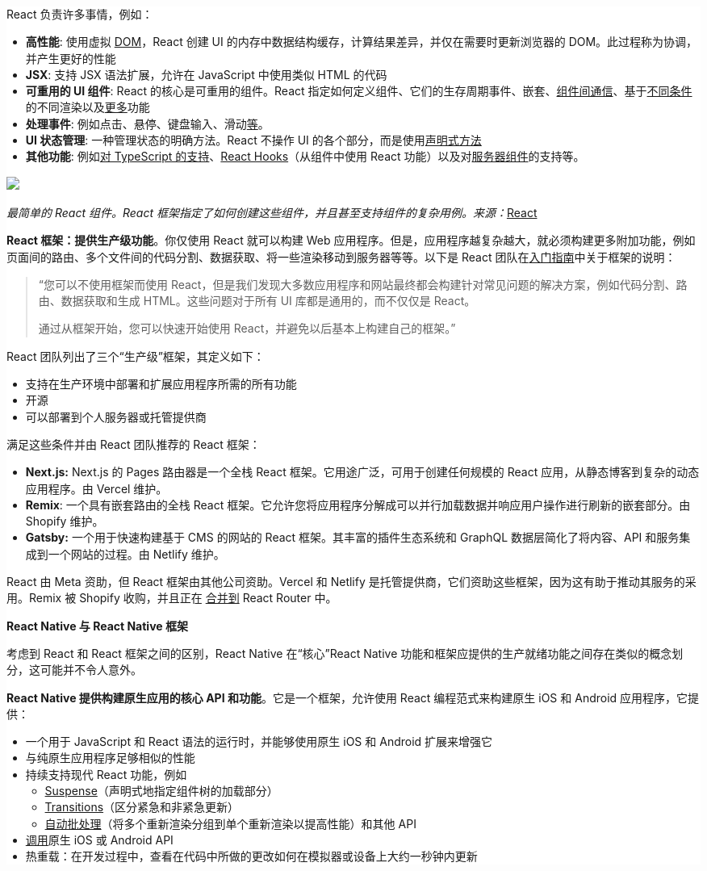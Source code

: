 React 负责许多事情，例如：

* **高性能**: 使用虚拟 [DOM](https://en.wikipedia.org/wiki/Document_Object_Model)，React 创建 UI 的内存中数据结构缓存，计算结果差异，并仅在需要时更新浏览器的 DOM。此过程称为协调，并产生更好的性能
* **JSX**: 支持 JSX 语法扩展，允许在 JavaScript 中使用类似 HTML 的代码
* **可重用的 UI 组件**: React 的核心是可重用的组件。React 指定如何定义组件、它们的生存周期事件、嵌套、[组件间通信](https://react.dev/learn/passing-props-to-a-component)、基于[不同条件](https://react.dev/learn/conditional-rendering)的不同渲染以及[更多](https://react.dev/learn/your-first-component)功能
* **处理事件**: 例如点击、悬停、键盘输入、滑动[等](https://react.dev/learn/responding-to-events)。
* **UI 状态管理**: 一种管理状态的明确方法。React 不操作 UI 的各个部分，而是使用[声明式方法](https://react.dev/learn/reacting-to-input-with-state)
* **其他功能**: 例如[对 TypeScript 的支持](https://react.dev/learn/typescript)、[React Hooks](https://react.dev/reference/react/hooks)（从组件中使用 React 功能）以及对[服务器组件](https://react.dev/blog/2023/03/22/react-labs-what-we-have-been-working-on-march-2023#react-server-components)的支持等。

![](https://substackcdn.com/image/fetch/w_1456,c_limit,f_auto,q_auto:good,fl_progressive:steep/https%3A%2F%2Fsubstack-post-media.s3.amazonaws.com%2Fpublic%2Fimages%2Fd5cad761-bf99-4e9f-8f3c-ca3d9cbf3063_1600x814.png)

*最简单的 React 组件。React 框架指定了如何创建这些组件，并且甚至支持组件的复杂用例。来源：*[React](http://v)

**React 框架：提供生产级功能**。你仅使用 React 就可以构建 Web 应用程序。但是，应用程序越复杂越大，就必须构建更多附加功能，例如页面间的路由、多个文件间的代码分割、数据获取、将一些渲染移动到服务器等等。以下是 React 团队在[入门指南](https://react.dev/learn/start-a-new-react-project)中关于框架的说明：

> “您可以不使用框架而使用 React，但是我们发现大多数应用程序和网站最终都会构建针对常见问题的解决方案，例如代码分割、路由、数据获取和生成 HTML。这些问题对于所有 UI 库都是通用的，而不仅仅是 React。
>
> 通过从框架开始，您可以快速开始使用 React，并避免以后基本上构建自己的框架。”

React 团队列出了三个“生产级”框架，其定义如下：

* 支持在生产环境中部署和扩展应用程序所需的所有功能
* 开源
* 可以部署到个人服务器或托管提供商

满足这些条件并由 React 团队推荐的 React 框架：

- **Next.js:** Next.js 的 Pages 路由器是一个全栈 React 框架。它用途广泛，可用于创建任何规模的 React 应用，从静态博客到复杂的动态应用程序。由 Vercel 维护。
- **Remix**: 一个具有嵌套路由的全栈 React 框架。它允许您将应用程序分解成可以并行加载数据并响应用户操作进行刷新的嵌套部分。由 Shopify 维护。
- **Gatsby:** 一个用于快速构建基于 CMS 的网站的 React 框架。其丰富的插件生态系统和 GraphQL 数据层简化了将内容、API 和服务集成到一个网站的过程。由 Netlify 维护。

React 由 Meta 资助，但 React 框架由其他公司资助。Vercel 和 Netlify 是托管提供商，它们资助这些框架，因为这有助于推动其服务的采用。Remix 被 Shopify 收购，并且正在 [合并到](https://remix.run/blog/merging-remix-and-react-router#whats-happening-to-remix) React Router 中。

**React Native 与 React Native 框架**

考虑到 React 和 React 框架之间的区别，React Native 在“核心”React Native 功能和框架应提供的生产就绪功能之间存在类似的概念划分，这可能并不令人意外。

**React Native 提供构建原生应用的核心 API 和功能**。它是一个框架，允许使用 React 编程范式来构建原生 iOS 和 Android 应用程序，它提供：
* 一个用于 JavaScript 和 React 语法的运行时，并能够使用原生 iOS 和 Android 扩展来增强它
* 与纯原生应用程序足够相似的性能
* 持续支持现代 React 功能，例如
    * [Suspense](https://react.dev/blog/2022/03/29/react-v18#new-suspense-features)（声明式地指定组件树的加载部分）
    * [Transitions](https://react.dev/blog/2022/03/29/react-v18#new-feature-transitions)（区分紧急和非紧急更新）
    * [自动批处理](https://react.dev/blog/2022/03/29/react-v18#new-feature-automatic-batching)（将多个重新渲染分组到单个重新渲染以提高性能）和其他 API
* [调用](https://reactnative.dev/docs/next/turbo-native-modules-introduction)原生 iOS 或 Android API
* 热重载：在开发过程中，查看在代码中所做的更改如何在模拟器或设备上大约一秒钟内更新
